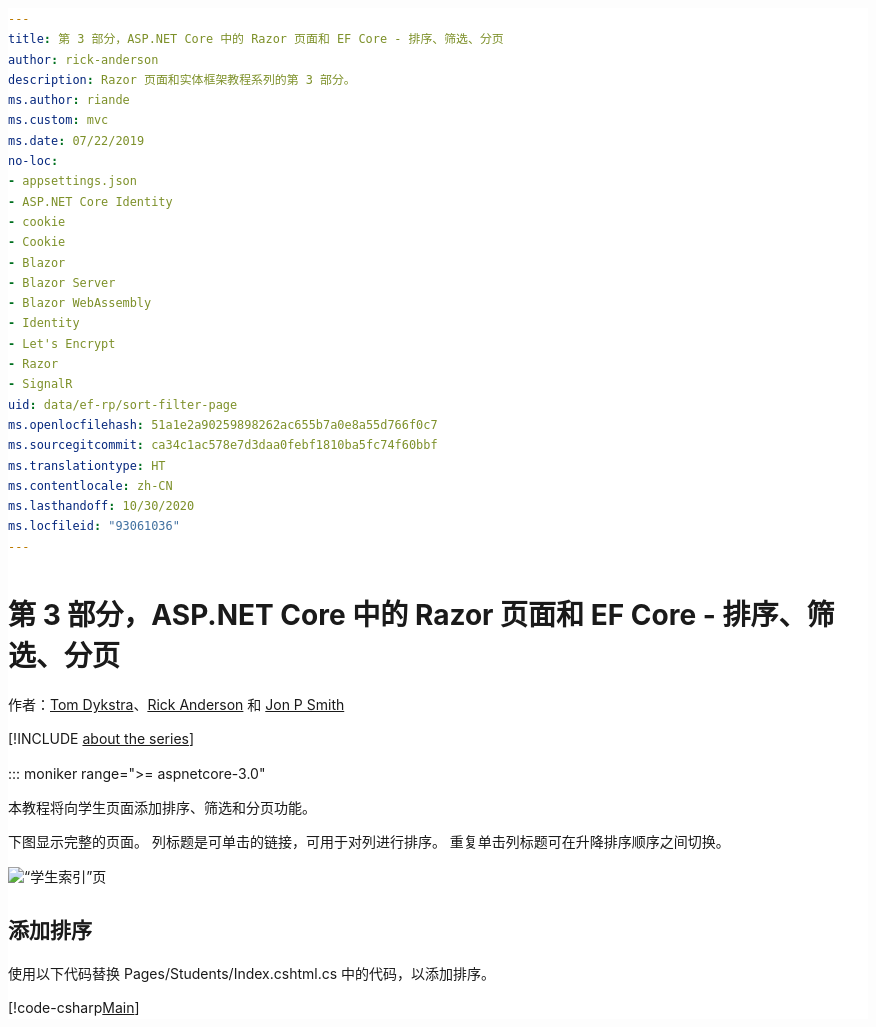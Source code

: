 ```yaml
---
title: 第 3 部分，ASP.NET Core 中的 Razor 页面和 EF Core - 排序、筛选、分页
author: rick-anderson
description: Razor 页面和实体框架教程系列的第 3 部分。
ms.author: riande
ms.custom: mvc
ms.date: 07/22/2019
no-loc:
- appsettings.json
- ASP.NET Core Identity
- cookie
- Cookie
- Blazor
- Blazor Server
- Blazor WebAssembly
- Identity
- Let's Encrypt
- Razor
- SignalR
uid: data/ef-rp/sort-filter-page
ms.openlocfilehash: 51a1e2a90259898262ac655b7a0e8a55d766f0c7
ms.sourcegitcommit: ca34c1ac578e7d3daa0febf1810ba5fc74f60bbf
ms.translationtype: HT
ms.contentlocale: zh-CN
ms.lasthandoff: 10/30/2020
ms.locfileid: "93061036"
---
```

# <a name="part-3-no-locrazor-pages-with-ef-core-in-aspnet-core---sort-filter-paging"></a>第 3 部分，ASP.NET Core 中的 Razor 页面和 EF Core - 排序、筛选、分页

作者：[Tom Dykstra](https://github.com/tdykstra)、[Rick Anderson](https://twitter.com/RickAndMSFT) 和 [Jon P Smith](https://twitter.com/thereformedprog)

[!INCLUDE [about the series](~/includes/RP-EF/intro.md)]

::: moniker range=">= aspnetcore-3.0"

本教程将向学生页面添加排序、筛选和分页功能。

下图显示完整的页面。 列标题是可单击的链接，可用于对列进行排序。 重复单击列标题可在升降排序顺序之间切换。

![“学生索引”页](sort-filter-page/_static/paging30.png)

## <a name="add-sorting"></a>添加排序

使用以下代码替换 Pages/Students/Index.cshtml.cs 中的代码，以添加排序。

[!code-csharp[Main](intro/samples/cu30snapshots/3-sorting/Pages/Students/Index1.cshtml.cs?name=snippet_All)]
